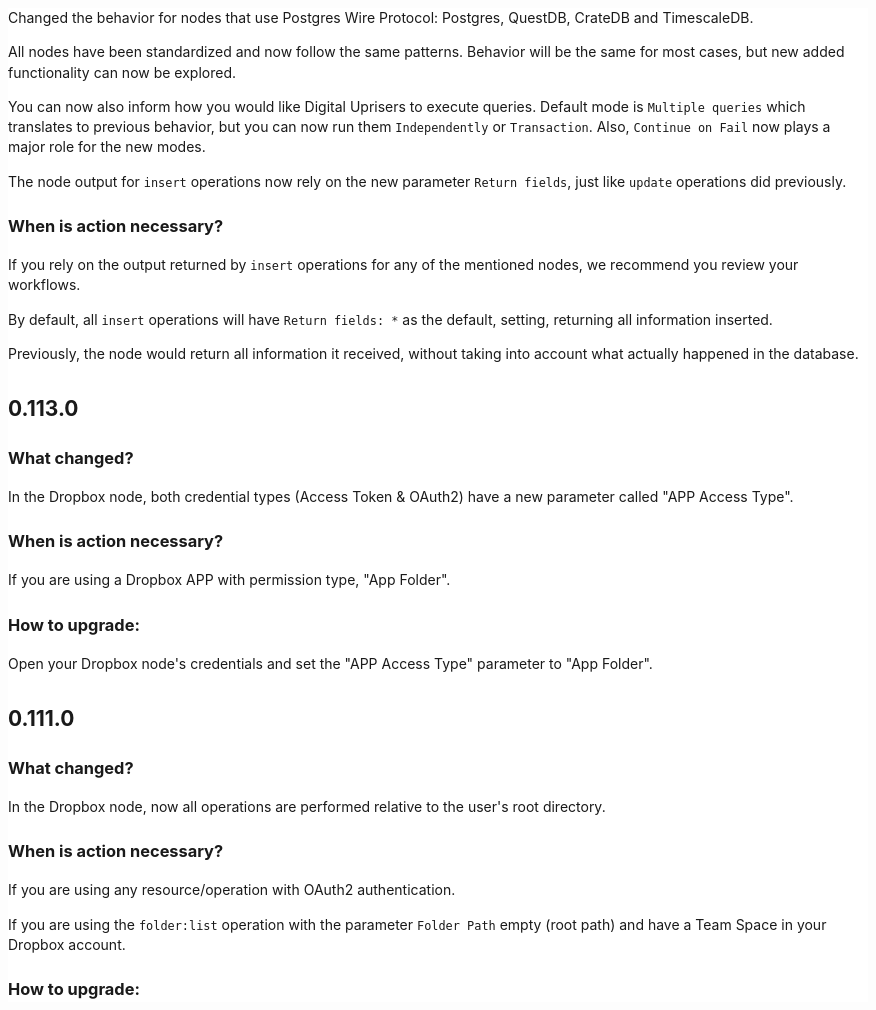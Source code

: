
Changed the behavior for nodes that use Postgres Wire Protocol: Postgres, QuestDB, CrateDB and TimescaleDB.

All nodes have been standardized and now follow the same patterns. Behavior will be the same for most cases, but new added functionality can now be explored.

You can now also inform how you would like Digital Uprisers to execute queries. Default mode is `Multiple queries` which translates to previous behavior, but you can now run them `Independently` or `Transaction`. Also, `Continue on Fail` now plays a major role for the new modes.

The node output for `insert` operations now rely on the new parameter `Return fields`, just like `update` operations did previously.

### When is action necessary?

If you rely on the output returned by `insert` operations for any of the mentioned nodes, we recommend you review your workflows.

By default, all `insert` operations will have `Return fields: *` as the default, setting, returning all information inserted.

Previously, the node would return all information it received, without taking into account what actually happened in the database.

## 0.113.0

### What changed?

In the Dropbox node, both credential types (Access Token & OAuth2) have a new parameter called "APP Access Type".

### When is action necessary?

If you are using a Dropbox APP with permission type, "App Folder".

### How to upgrade:

Open your Dropbox node's credentials and set the "APP Access Type" parameter to "App Folder".

## 0.111.0

### What changed?

In the Dropbox node, now all operations are performed relative to the user's root directory.

### When is action necessary?

If you are using any resource/operation with OAuth2 authentication.

If you are using the `folder:list` operation with the parameter `Folder Path` empty (root path) and have a Team Space in your Dropbox account.

### How to upgrade:
